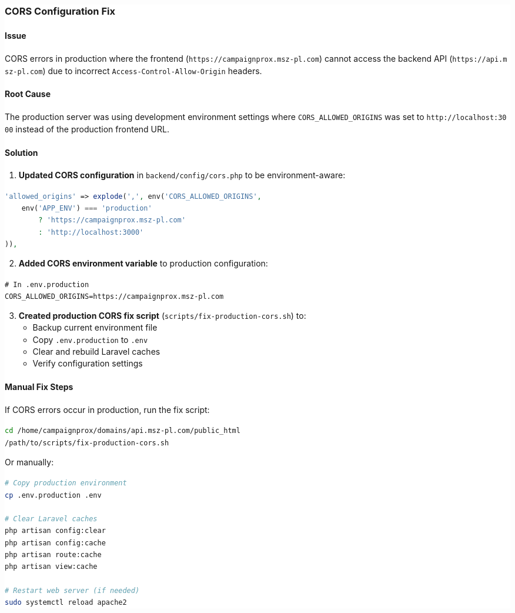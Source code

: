 ### CORS Configuration Fix

#### Issue
CORS errors in production where the frontend (`https://campaignprox.msz-pl.com`) cannot access the backend API (`https://api.msz-pl.com`) due to incorrect `Access-Control-Allow-Origin` headers.

#### Root Cause
The production server was using development environment settings where `CORS_ALLOWED_ORIGINS` was set to `http://localhost:3000` instead of the production frontend URL.

#### Solution
1. **Updated CORS configuration** in `backend/config/cors.php` to be environment-aware:

```php
'allowed_origins' => explode(',', env('CORS_ALLOWED_ORIGINS', 
    env('APP_ENV') === 'production' 
        ? 'https://campaignprox.msz-pl.com' 
        : 'http://localhost:3000'
)),
```

2. **Added CORS environment variable** to production configuration:

```env
# In .env.production
CORS_ALLOWED_ORIGINS=https://campaignprox.msz-pl.com
```

3. **Created production CORS fix script** (`scripts/fix-production-cors.sh`) to:
   - Backup current environment file
   - Copy `.env.production` to `.env`
   - Clear and rebuild Laravel caches
   - Verify configuration settings

#### Manual Fix Steps
If CORS errors occur in production, run the fix script:

```bash
cd /home/campaignprox/domains/api.msz-pl.com/public_html
/path/to/scripts/fix-production-cors.sh
```

Or manually:

```bash
# Copy production environment
cp .env.production .env

# Clear Laravel caches
php artisan config:clear
php artisan config:cache
php artisan route:cache
php artisan view:cache

# Restart web server (if needed)
sudo systemctl reload apache2
```
